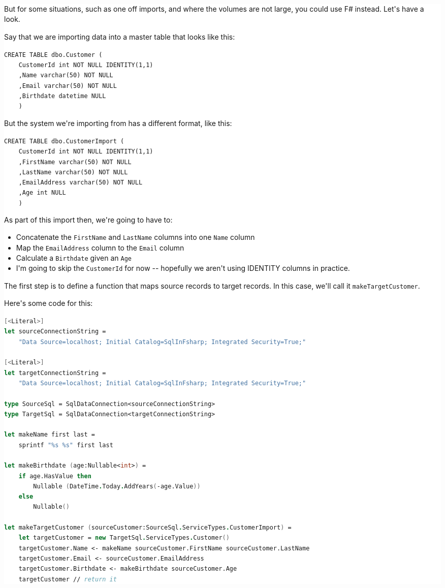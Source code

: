 But for some situations, such as one off imports, and where the volumes are not large, you could use F# instead. Let's have a look.

Say that we are importing data into a master table that looks like this:

```text
CREATE TABLE dbo.Customer (
    CustomerId int NOT NULL IDENTITY(1,1)
    ,Name varchar(50) NOT NULL
    ,Email varchar(50) NOT NULL
    ,Birthdate datetime NULL
    )
```

But the system we're importing from has a different format, like this:

```text
CREATE TABLE dbo.CustomerImport (
    CustomerId int NOT NULL IDENTITY(1,1)
    ,FirstName varchar(50) NOT NULL
    ,LastName varchar(50) NOT NULL
    ,EmailAddress varchar(50) NOT NULL
    ,Age int NULL
    )
```

As part of this import then, we're going to have to:

* Concatenate the `FirstName` and `LastName` columns into one `Name` column
* Map the `EmailAddress` column to the `Email` column
* Calculate a `Birthdate` given an `Age`
* I'm going to skip the `CustomerId` for now -- hopefully we aren't using IDENTITY columns in practice.

The first step is to define a function that maps source records to target records. In this case, we'll call it `makeTargetCustomer`.

Here's some code for this:

```fsharp
[<Literal>]
let sourceConnectionString =
    "Data Source=localhost; Initial Catalog=SqlInFsharp; Integrated Security=True;"

[<Literal>]
let targetConnectionString =
    "Data Source=localhost; Initial Catalog=SqlInFsharp; Integrated Security=True;"

type SourceSql = SqlDataConnection<sourceConnectionString>
type TargetSql = SqlDataConnection<targetConnectionString>

let makeName first last =
    sprintf "%s %s" first last

let makeBirthdate (age:Nullable<int>) =
    if age.HasValue then
        Nullable (DateTime.Today.AddYears(-age.Value))
    else
        Nullable()

let makeTargetCustomer (sourceCustomer:SourceSql.ServiceTypes.CustomerImport) =
    let targetCustomer = new TargetSql.ServiceTypes.Customer()
    targetCustomer.Name <- makeName sourceCustomer.FirstName sourceCustomer.LastName
    targetCustomer.Email <- sourceCustomer.EmailAddress
    targetCustomer.Birthdate <- makeBirthdate sourceCustomer.Age
    targetCustomer // return it
```
